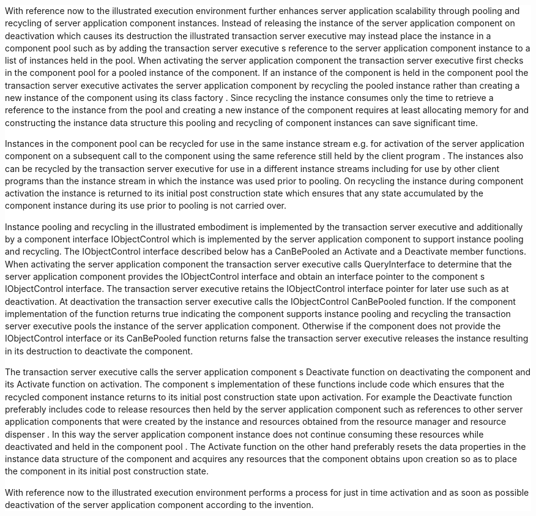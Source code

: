 With reference now to the illustrated execution environment further enhances server application scalability through pooling and recycling of server application component instances. Instead of releasing the instance of the server application component on deactivation which causes its destruction the illustrated transaction server executive may instead place the instance in a component pool such as by adding the transaction server executive s reference to the server application component instance to a list of instances held in the pool. When activating the server application component the transaction server executive first checks in the component pool for a pooled instance of the component. If an instance of the component is held in the component pool the transaction server executive activates the server application component by recycling the pooled instance rather than creating a new instance of the component using its class factory . Since recycling the instance consumes only the time to retrieve a reference to the instance from the pool and creating a new instance of the component requires at least allocating memory for and constructing the instance data structure this pooling and recycling of component instances can save significant time.

Instances in the component pool can be recycled for use in the same instance stream e.g. for activation of the server application component on a subsequent call to the component using the same reference still held by the client program . The instances also can be recycled by the transaction server executive for use in a different instance streams including for use by other client programs than the instance stream in which the instance was used prior to pooling. On recycling the instance during component activation the instance is returned to its initial post construction state which ensures that any state accumulated by the component instance during its use prior to pooling is not carried over.

Instance pooling and recycling in the illustrated embodiment is implemented by the transaction server executive and additionally by a component interface IObjectControl which is implemented by the server application component to support instance pooling and recycling. The IObjectControl interface described below has a CanBePooled an Activate and a Deactivate member functions. When activating the server application component the transaction server executive calls QueryInterface to determine that the server application component provides the IObjectControl interface and obtain an interface pointer to the component s IObjectControl interface. The transaction server executive retains the IObjectControl interface pointer for later use such as at deactivation. At deactivation the transaction server executive calls the IObjectControl CanBePooled function. If the component implementation of the function returns true indicating the component supports instance pooling and recycling the transaction server executive pools the instance of the server application component. Otherwise if the component does not provide the IObjectControl interface or its CanBePooled function returns false the transaction server executive releases the instance resulting in its destruction to deactivate the component.

The transaction server executive calls the server application component s Deactivate function on deactivating the component and its Activate function on activation. The component s implementation of these functions include code which ensures that the recycled component instance returns to its initial post construction state upon activation. For example the Deactivate function preferably includes code to release resources then held by the server application component such as references to other server application components that were created by the instance and resources obtained from the resource manager and resource dispenser . In this way the server application component instance does not continue consuming these resources while deactivated and held in the component pool . The Activate function on the other hand preferably resets the data properties in the instance data structure of the component and acquires any resources that the component obtains upon creation so as to place the component in its initial post construction state.

With reference now to the illustrated execution environment performs a process for just in time activation and as soon as possible deactivation of the server application component according to the invention.

